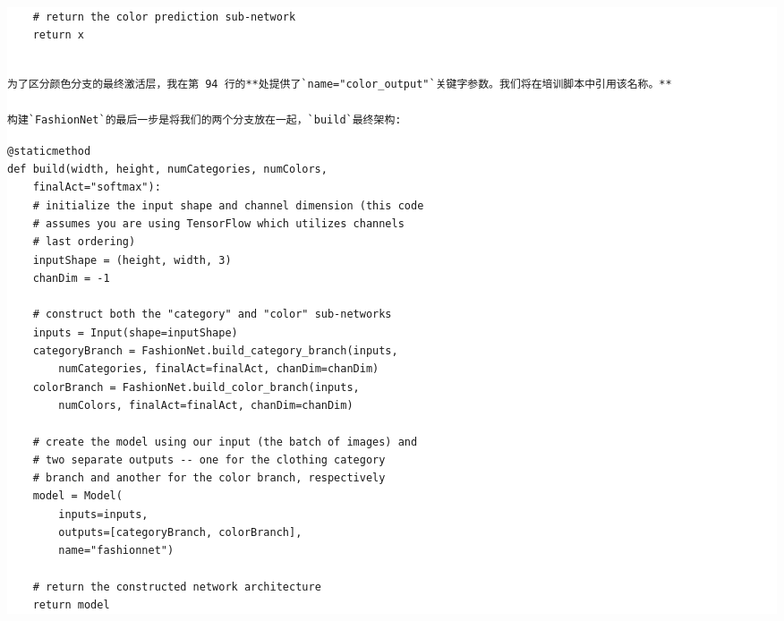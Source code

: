 		# return the color prediction sub-network
		return x

```

为了区分颜色分支的最终激活层，我在第 94 行的**处提供了`name="color_output"`关键字参数。我们将在培训脚本中引用该名称。**

构建`FashionNet`的最后一步是将我们的两个分支放在一起，`build`最终架构:

```
	@staticmethod
	def build(width, height, numCategories, numColors,
		finalAct="softmax"):
		# initialize the input shape and channel dimension (this code
		# assumes you are using TensorFlow which utilizes channels
		# last ordering)
		inputShape = (height, width, 3)
		chanDim = -1

		# construct both the "category" and "color" sub-networks
		inputs = Input(shape=inputShape)
		categoryBranch = FashionNet.build_category_branch(inputs,
			numCategories, finalAct=finalAct, chanDim=chanDim)
		colorBranch = FashionNet.build_color_branch(inputs,
			numColors, finalAct=finalAct, chanDim=chanDim)

		# create the model using our input (the batch of images) and
		# two separate outputs -- one for the clothing category
		# branch and another for the color branch, respectively
		model = Model(
			inputs=inputs,
			outputs=[categoryBranch, colorBranch],
			name="fashionnet")

		# return the constructed network architecture
		return model
